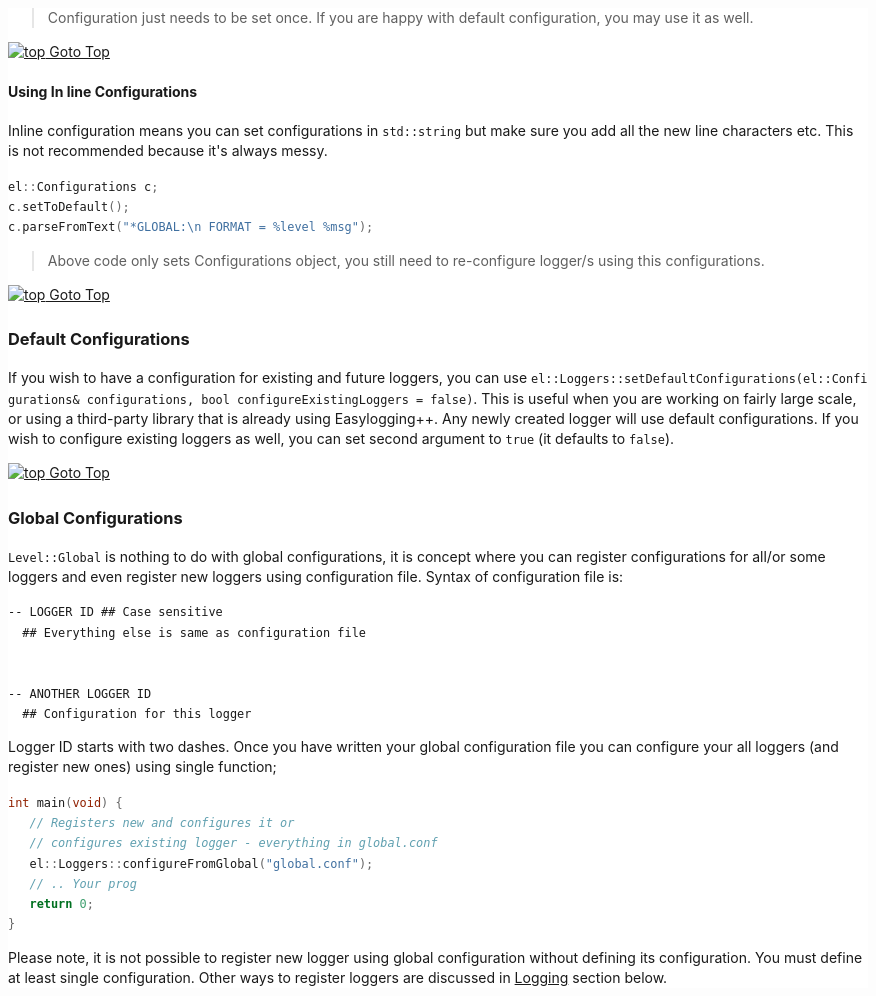  > Configuration just needs to be set once. If you are happy with default configuration, you may use it as well.

 [![top] Goto Top](#table-of-contents)
 
#### Using In line Configurations
Inline configuration means you can set configurations in `std::string` but make sure you add all the new line characters etc. This is not recommended because it's always messy.
```c++
el::Configurations c;
c.setToDefault();
c.parseFromText("*GLOBAL:\n FORMAT = %level %msg");
```

 > Above code only sets Configurations object, you still need to re-configure logger/s using this configurations.

 [![top] Goto Top](#table-of-contents)
 
### Default Configurations
If you wish to have a configuration for existing and future loggers, you can use `el::Loggers::setDefaultConfigurations(el::Configurations& configurations, bool configureExistingLoggers = false)`. This is useful when you are working on fairly large scale, or using a third-party library that is already using Easylogging++. Any newly created logger will use default configurations. If you wish to configure existing loggers as well, you can set second argument to `true` (it defaults to `false`).

 [![top] Goto Top](#table-of-contents)
 
### Global Configurations
`Level::Global` is nothing to do with global configurations, it is concept where you can register configurations for all/or some loggers and even register new loggers using configuration file. Syntax of configuration file is:
```
-- LOGGER ID ## Case sensitive
  ## Everything else is same as configuration file


-- ANOTHER LOGGER ID
  ## Configuration for this logger
```

Logger ID starts with two dashes. Once you have written your global configuration file you can configure your all loggers (and register new ones) using single function;
```c++
int main(void) {
   // Registers new and configures it or
   // configures existing logger - everything in global.conf
   el::Loggers::configureFromGlobal("global.conf");
   // .. Your prog
   return 0;
}
```
Please note, it is not possible to register new logger using global configuration without defining its configuration. You must define at least single configuration. Other ways to register loggers are discussed in [Logging](#logging) section below.


  [banner]: https://raw.githubusercontent.com/easylogging/homepage/master/images/banner.png?v=4
  [ubuntu]: https://raw.githubusercontent.com/easylogging/homepage/master/images/icons/ubuntu.png?v=2
  [mint]: https://raw.githubusercontent.com/easylogging/homepage/master/images/icons/linux-mint.png?v=2
  [freebsd]: https://raw.githubusercontent.com/easylogging/homepage/master/images/icons/free-bsd.png?v=2
  [sl]: https://raw.githubusercontent.com/easylogging/homepage/master/images/icons/scientific-linux.png?v=2
  [fedora]: https://raw.githubusercontent.com/easylogging/homepage/master/images/icons/fedora.png?v=3
  [mac]: https://raw.githubusercontent.com/easylogging/homepage/master/images/icons/mac-osx.png?v=2
  [winxp]: https://raw.githubusercontent.com/easylogging/homepage/master/images/icons/windowsxp.png?v=2
  [win7]: https://raw.githubusercontent.com/easylogging/homepage/master/images/icons/windows7.png?v=2
  [win8]: https://raw.githubusercontent.com/easylogging/homepage/master/images/icons/windows8.png?v=2
  [win10]: https://raw.githubusercontent.com/easylogging/homepage/master/images/icons/windows10.png?v=2
  [qt]: https://raw.githubusercontent.com/easylogging/homepage/master/images/icons/qt.png?v=3
  [boost]: https://raw.githubusercontent.com/easylogging/homepage/master/images/icons/boost.png?v=3
  [wxwidgets]: https://raw.githubusercontent.com/easylogging/homepage/master/images/icons/wxwidgets.png?v=3
  [devcpp]: https://raw.githubusercontent.com/easylogging/homepage/master/images/icons/devcpp.png?v=3
  [gtkmm]: https://raw.githubusercontent.com/easylogging/homepage/master/images/icons/gtkmm.png?v=3
  [tdm]: https://raw.githubusercontent.com/easylogging/homepage/master/images/icons/tdm.png?v=3
  [raspberrypi]: https://raw.githubusercontent.com/easylogging/homepage/master/images/icons/raspberry-pi.png?v=3
  [solaris]: https://raw.githubusercontent.com/easylogging/homepage/master/images/icons/solaris.png?v=3
  [gcc]: https://raw.githubusercontent.com/easylogging/homepage/master/images/icons/gcc.png?v=4
  [mingw]: https://raw.githubusercontent.com/easylogging/homepage/master/images/icons/mingw.png?v=2
  [cygwin]: https://raw.githubusercontent.com/easylogging/homepage/master/images/icons/cygwin.png?v=2
  [vcpp]: https://raw.githubusercontent.com/easylogging/homepage/master/images/icons/vcpp.png?v=2
  [llvm]: https://raw.githubusercontent.com/easylogging/homepage/master/images/icons/llvm.png?v=2
  [intel]: https://raw.githubusercontent.com/easylogging/homepage/master/images/icons/intel.png?v=2
  [android]: https://raw.githubusercontent.com/easylogging/homepage/master/images/icons/android.png?v=2
  [manual]: https://raw.githubusercontent.com/easylogging/homepage/master/images/help.png?v=3
  [download]: https://raw.githubusercontent.com/easylogging/homepage/master/images/download.png?v=2
  [samples]: https://raw.githubusercontent.com/easylogging/homepage/master/images/sample.png?v=2
  [notes]: https://raw.githubusercontent.com/easylogging/homepage/master/images/notes.png?v=4
  [top]: https://raw.githubusercontent.com/easylogging/homepage/master/images/up.png?v=4
  [www]: https://raw.githubusercontent.com/easylogging/homepage/master/images/logo-www.png?v=6
  [paypal]: https://www.paypalobjects.com/en_AU/i/btn/btn_donateCC_LG.gif
  [pledgie]: https://pledgie.com/campaigns/22070.png